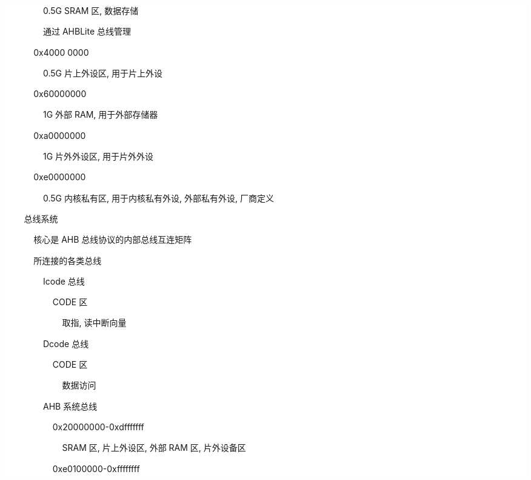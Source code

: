 &nbsp;&nbsp;&nbsp;&nbsp;&nbsp;&nbsp;&nbsp;&nbsp;&nbsp;&nbsp;&nbsp;&nbsp;&nbsp;&nbsp;&nbsp;&nbsp;0.5G&nbsp;SRAM 区,&nbsp;数据存储

&nbsp;&nbsp;&nbsp;&nbsp;&nbsp;&nbsp;&nbsp;&nbsp;&nbsp;&nbsp;&nbsp;&nbsp;&nbsp;&nbsp;&nbsp;&nbsp;通过 AHBLite 总线管理

&nbsp;&nbsp;&nbsp;&nbsp;&nbsp;&nbsp;&nbsp;&nbsp;&nbsp;&nbsp;&nbsp;&nbsp;0x4000&nbsp;0000

&nbsp;&nbsp;&nbsp;&nbsp;&nbsp;&nbsp;&nbsp;&nbsp;&nbsp;&nbsp;&nbsp;&nbsp;&nbsp;&nbsp;&nbsp;&nbsp;0.5G&nbsp;片上外设区,&nbsp;用于片上外设

&nbsp;&nbsp;&nbsp;&nbsp;&nbsp;&nbsp;&nbsp;&nbsp;&nbsp;&nbsp;&nbsp;&nbsp;0x60000000

&nbsp;&nbsp;&nbsp;&nbsp;&nbsp;&nbsp;&nbsp;&nbsp;&nbsp;&nbsp;&nbsp;&nbsp;&nbsp;&nbsp;&nbsp;&nbsp;1G&nbsp;外部 RAM,&nbsp;用于外部存储器

&nbsp;&nbsp;&nbsp;&nbsp;&nbsp;&nbsp;&nbsp;&nbsp;&nbsp;&nbsp;&nbsp;&nbsp;0xa0000000

&nbsp;&nbsp;&nbsp;&nbsp;&nbsp;&nbsp;&nbsp;&nbsp;&nbsp;&nbsp;&nbsp;&nbsp;&nbsp;&nbsp;&nbsp;&nbsp;1G&nbsp;片外外设区,&nbsp;用于片外外设

&nbsp;&nbsp;&nbsp;&nbsp;&nbsp;&nbsp;&nbsp;&nbsp;&nbsp;&nbsp;&nbsp;&nbsp;0xe0000000

&nbsp;&nbsp;&nbsp;&nbsp;&nbsp;&nbsp;&nbsp;&nbsp;&nbsp;&nbsp;&nbsp;&nbsp;&nbsp;&nbsp;&nbsp;&nbsp;0.5G&nbsp;内核私有区,&nbsp;用于内核私有外设,&nbsp;外部私有外设,&nbsp;厂商定义

&nbsp;&nbsp;&nbsp;&nbsp;&nbsp;&nbsp;&nbsp;&nbsp;总线系统

&nbsp;&nbsp;&nbsp;&nbsp;&nbsp;&nbsp;&nbsp;&nbsp;&nbsp;&nbsp;&nbsp;&nbsp;核心是 AHB 总线协议的内部总线互连矩阵

&nbsp;&nbsp;&nbsp;&nbsp;&nbsp;&nbsp;&nbsp;&nbsp;&nbsp;&nbsp;&nbsp;&nbsp;所连接的各类总线

&nbsp;&nbsp;&nbsp;&nbsp;&nbsp;&nbsp;&nbsp;&nbsp;&nbsp;&nbsp;&nbsp;&nbsp;&nbsp;&nbsp;&nbsp;&nbsp;Icode 总线&nbsp;

&nbsp;&nbsp;&nbsp;&nbsp;&nbsp;&nbsp;&nbsp;&nbsp;&nbsp;&nbsp;&nbsp;&nbsp;&nbsp;&nbsp;&nbsp;&nbsp;&nbsp;&nbsp;&nbsp;&nbsp;CODE 区

&nbsp;&nbsp;&nbsp;&nbsp;&nbsp;&nbsp;&nbsp;&nbsp;&nbsp;&nbsp;&nbsp;&nbsp;&nbsp;&nbsp;&nbsp;&nbsp;&nbsp;&nbsp;&nbsp;&nbsp;&nbsp;&nbsp;&nbsp;&nbsp;取指,&nbsp;读中断向量

&nbsp;&nbsp;&nbsp;&nbsp;&nbsp;&nbsp;&nbsp;&nbsp;&nbsp;&nbsp;&nbsp;&nbsp;&nbsp;&nbsp;&nbsp;&nbsp;Dcode 总线

&nbsp;&nbsp;&nbsp;&nbsp;&nbsp;&nbsp;&nbsp;&nbsp;&nbsp;&nbsp;&nbsp;&nbsp;&nbsp;&nbsp;&nbsp;&nbsp;&nbsp;&nbsp;&nbsp;&nbsp;CODE 区

&nbsp;&nbsp;&nbsp;&nbsp;&nbsp;&nbsp;&nbsp;&nbsp;&nbsp;&nbsp;&nbsp;&nbsp;&nbsp;&nbsp;&nbsp;&nbsp;&nbsp;&nbsp;&nbsp;&nbsp;&nbsp;&nbsp;&nbsp;&nbsp;数据访问

&nbsp;&nbsp;&nbsp;&nbsp;&nbsp;&nbsp;&nbsp;&nbsp;&nbsp;&nbsp;&nbsp;&nbsp;&nbsp;&nbsp;&nbsp;&nbsp;AHB 系统总线&nbsp;

&nbsp;&nbsp;&nbsp;&nbsp;&nbsp;&nbsp;&nbsp;&nbsp;&nbsp;&nbsp;&nbsp;&nbsp;&nbsp;&nbsp;&nbsp;&nbsp;&nbsp;&nbsp;&nbsp;&nbsp;0x20000000-0xdfffffff

&nbsp;&nbsp;&nbsp;&nbsp;&nbsp;&nbsp;&nbsp;&nbsp;&nbsp;&nbsp;&nbsp;&nbsp;&nbsp;&nbsp;&nbsp;&nbsp;&nbsp;&nbsp;&nbsp;&nbsp;&nbsp;&nbsp;&nbsp;&nbsp;SRAM 区,&nbsp;片上外设区,&nbsp;外部 RAM 区,&nbsp;片外设备区

&nbsp;&nbsp;&nbsp;&nbsp;&nbsp;&nbsp;&nbsp;&nbsp;&nbsp;&nbsp;&nbsp;&nbsp;&nbsp;&nbsp;&nbsp;&nbsp;&nbsp;&nbsp;&nbsp;&nbsp;0xe0100000-0xffffffff
